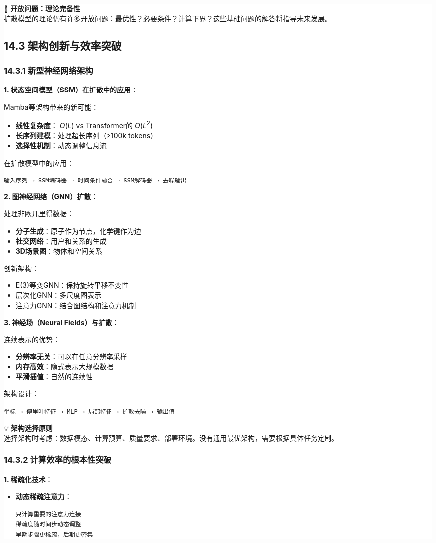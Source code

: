 🌟 **开放问题：理论完备性**  
扩散模型的理论仍有许多开放问题：最优性？必要条件？计算下界？这些基础问题的解答将指导未来发展。

## 14.3 架构创新与效率突破

### 14.3.1 新型神经网络架构

**1. 状态空间模型（SSM）在扩散中的应用**：

Mamba等架构带来的新可能：
- **线性复杂度**： $O(L)$ vs Transformer的 $O(L^2)$
- **长序列建模**：处理超长序列（>100k tokens）
- **选择性机制**：动态调整信息流

在扩散模型中的应用：
```
输入序列 → SSM编码器 → 时间条件融合 → SSM解码器 → 去噪输出
```

**2. 图神经网络（GNN）扩散**：

处理非欧几里得数据：
- **分子生成**：原子作为节点，化学键作为边
- **社交网络**：用户和关系的生成
- **3D场景图**：物体和空间关系

创新架构：
- E(3)等变GNN：保持旋转平移不变性
- 层次化GNN：多尺度图表示
- 注意力GNN：结合图结构和注意力机制

**3. 神经场（Neural Fields）与扩散**：

连续表示的优势：
- **分辨率无关**：可以在任意分辨率采样
- **内存高效**：隐式表示大规模数据
- **平滑插值**：自然的连续性

架构设计：
```
坐标 → 傅里叶特征 → MLP → 局部特征 → 扩散去噪 → 输出值
```

💡 **架构选择原则**  
选择架构时考虑：数据模态、计算预算、质量要求、部署环境。没有通用最优架构，需要根据具体任务定制。

### 14.3.2 计算效率的根本性突破

**1. 稀疏化技术**：

- **动态稀疏注意力**：
  ```
  只计算重要的注意力连接
  稀疏度随时间步动态调整
  早期步骤更稀疏，后期更密集
  ```
